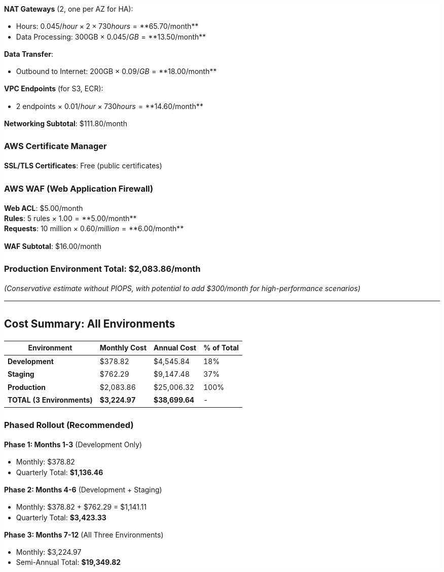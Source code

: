 **NAT Gateways** (2, one per AZ for HA):
- Hours: $0.045/hour × 2 × 730 hours = **$65.70/month**
- Data Processing: 300GB × $0.045/GB = **$13.50/month**

**Data Transfer**:
- Outbound to Internet: 200GB × $0.09/GB = **$18.00/month**

**VPC Endpoints** (for S3, ECR):
- 2 endpoints × $0.01/hour × 730 hours = **$14.60/month**

**Networking Subtotal**: $111.80/month

### AWS Certificate Manager

**SSL/TLS Certificates**: Free (public certificates)

### AWS WAF (Web Application Firewall)

**Web ACL**: $5.00/month  
**Rules**: 5 rules × $1.00 = **$5.00/month**  
**Requests**: 10 million × $0.60/million = **$6.00/month**

**WAF Subtotal**: $16.00/month

### **Production Environment Total: $2,083.86/month**

*(Conservative estimate without PIOPS, with potential to add $300/month for high-performance scenarios)*

---

## Cost Summary: All Environments

| Environment | Monthly Cost | Annual Cost | % of Total |
|-------------|-------------|-------------|------------|
| **Development** | $378.82 | $4,545.84 | 18% |
| **Staging** | $762.29 | $9,147.48 | 37% |
| **Production** | $2,083.86 | $25,006.32 | 100% |
| **TOTAL (3 Environments)** | **$3,224.97** | **$38,699.64** | - |

### Phased Rollout (Recommended)

**Phase 1: Months 1-3** (Development Only)
- Monthly: $378.82
- Quarterly Total: **$1,136.46**

**Phase 2: Months 4-6** (Development + Staging)
- Monthly: $378.82 + $762.29 = $1,141.11
- Quarterly Total: **$3,423.33**

**Phase 3: Months 7-12** (All Three Environments)
- Monthly: $3,224.97
- Semi-Annual Total: **$19,349.82**
